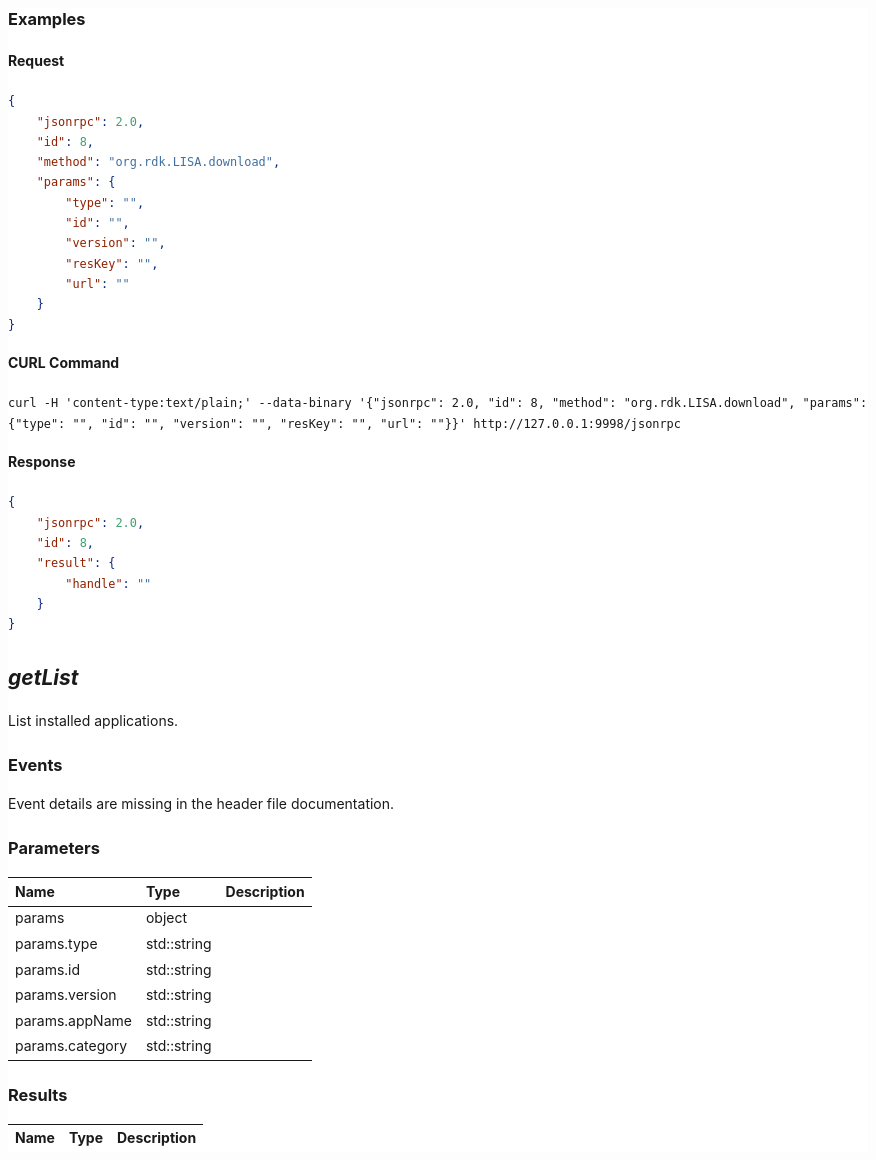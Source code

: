 ### Examples


#### Request

```json
{
    "jsonrpc": 2.0,
    "id": 8,
    "method": "org.rdk.LISA.download",
    "params": {
        "type": "",
        "id": "",
        "version": "",
        "resKey": "",
        "url": ""
    }
}
```


#### CURL Command

```curl
curl -H 'content-type:text/plain;' --data-binary '{"jsonrpc": 2.0, "id": 8, "method": "org.rdk.LISA.download", "params": {"type": "", "id": "", "version": "", "resKey": "", "url": ""}}' http://127.0.0.1:9998/jsonrpc
```


#### Response

```json
{
    "jsonrpc": 2.0,
    "id": 8,
    "result": {
        "handle": ""
    }
}
```

<a id="getList"></a>
## *getList*

List installed applications.

### Events
Event details are missing in the header file documentation.
### Parameters
| Name | Type | Description |
| :-------- | :-------- | :-------- |
| params | object |  |
| params.type | std::string |  |
| params.id | std::string |  |
| params.version | std::string |  |
| params.appName | std::string |  |
| params.category | std::string |  |
### Results
| Name | Type | Description |
| :-------- | :-------- | :-------- |